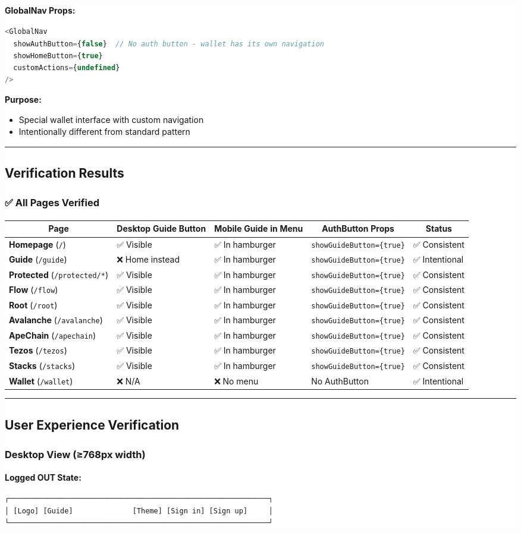 **GlobalNav Props:**
```typescript
<GlobalNav 
  showAuthButton={false}  // No auth button - wallet has its own navigation
  showHomeButton={true}
  customActions={undefined}
/>
```

**Purpose:**
- Special wallet interface with custom navigation
- Intentionally different from standard pattern

---

## Verification Results

### ✅ All Pages Verified

| Page | Desktop Guide Button | Mobile Guide in Menu | AuthButton Props | Status |
|------|---------------------|---------------------|------------------|--------|
| **Homepage** (`/`) | ✅ Visible | ✅ In hamburger | `showGuideButton={true}` | ✅ Consistent |
| **Guide** (`/guide`) | ❌ Home instead | ✅ In hamburger | `showGuideButton={true}` | ✅ Intentional |
| **Protected** (`/protected/*`) | ✅ Visible | ✅ In hamburger | `showGuideButton={true}` | ✅ Consistent |
| **Flow** (`/flow`) | ✅ Visible | ✅ In hamburger | `showGuideButton={true}` | ✅ Consistent |
| **Root** (`/root`) | ✅ Visible | ✅ In hamburger | `showGuideButton={true}` | ✅ Consistent |
| **Avalanche** (`/avalanche`) | ✅ Visible | ✅ In hamburger | `showGuideButton={true}` | ✅ Consistent |
| **ApeChain** (`/apechain`) | ✅ Visible | ✅ In hamburger | `showGuideButton={true}` | ✅ Consistent |
| **Tezos** (`/tezos`) | ✅ Visible | ✅ In hamburger | `showGuideButton={true}` | ✅ Consistent |
| **Stacks** (`/stacks`) | ✅ Visible | ✅ In hamburger | `showGuideButton={true}` | ✅ Consistent |
| **Wallet** (`/wallet`) | ❌ N/A | ❌ No menu | No AuthButton | ✅ Intentional |

---

## User Experience Verification

### Desktop View (≥768px width)

**Logged OUT State:**
```
┌─────────────────────────────────────────────────────────────┐
│ [Logo] [Guide]              [Theme] [Sign in] [Sign up]     │
└─────────────────────────────────────────────────────────────┘
```
